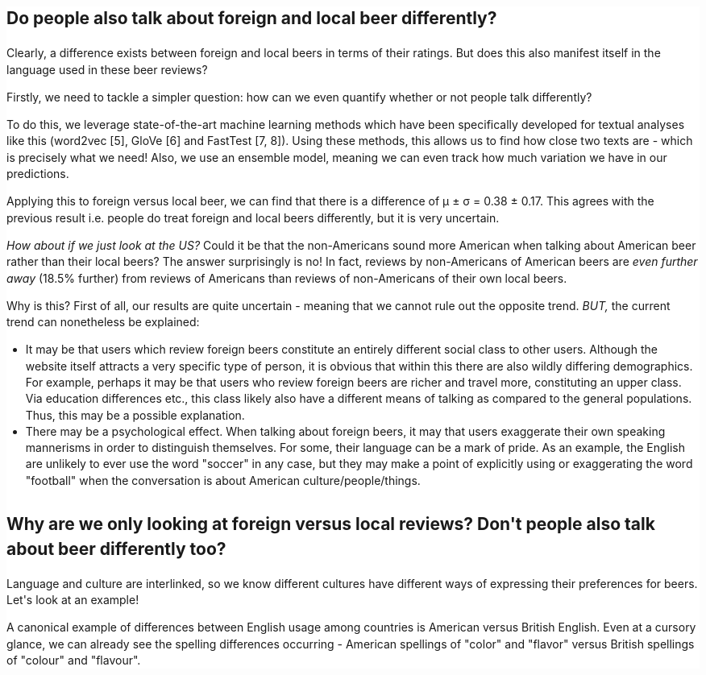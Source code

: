 


## Do people also talk about foreign and local beer differently?

Clearly, a difference exists between foreign and local beers in terms of their ratings. But does this also manifest itself in the language used in these beer reviews?

Firstly, we need to tackle a simpler question: how can we even quantify whether or not people talk differently?

To do this, we leverage state-of-the-art machine learning methods which have been specifically developed for textual analyses like this (word2vec [5], GloVe [6] and FastTest [7, 8]). Using these methods, this allows us to find how close two texts are - which is precisely what we need!
Also, we use an ensemble model, meaning we can even track how much variation we have in our predictions.

Applying this to foreign versus local beer, we can find that there is a difference of μ ± σ = 0.38 ± 0.17. This agrees with the previous result i.e. people do treat foreign and local beers differently, but it is very uncertain.

_How about if we just look at the US?_
Could it be that the non-Americans sound more American when talking about American beer rather than their local beers? The answer surprisingly is no! In fact, reviews by non-Americans of American beers are _even further away_ (18.5% further) from reviews of Americans than reviews of non-Americans of their own local beers.

Why is this? First of all, our results are quite uncertain - meaning that we cannot rule out the opposite trend. _BUT,_ the current trend can nonetheless be explained:

- It may be that users which review foreign beers constitute an entirely different social class to other users. Although the website itself attracts a very specific type of person, it is obvious that within this there are also wildly differing demographics. For example, perhaps it may be that users who review foreign beers are richer and travel more, constituting an upper class. Via education differences etc., this class likely also have a different means of talking as compared to the general populations. Thus, this may be a possible explanation.
- There may be a psychological effect. When talking about foreign beers, it may that users exaggerate their own speaking mannerisms in order to distinguish themselves. For some, their language can be a mark of pride. As an example, the English are unlikely to ever use the word "soccer" in any case, but they may make a point of explicitly using or exaggerating the word "football" when the conversation is about American culture/people/things.

## Why are we only looking at foreign versus local reviews? Don't people also talk about beer differently too?

Language and culture are interlinked, so we know different cultures have different ways of expressing their preferences for beers. Let's look at an example!


<iframe src="./Pages/wordcloud.html" title="Wordcloud" width="100%" height="800" frameBorder="0" scrolling="no"></iframe>

A canonical example of differences between English usage among countries is American versus British English. Even at a cursory glance, we can already see the spelling differences occurring - American spellings of "color" and "flavor" versus British spellings of "colour" and "flavour".
